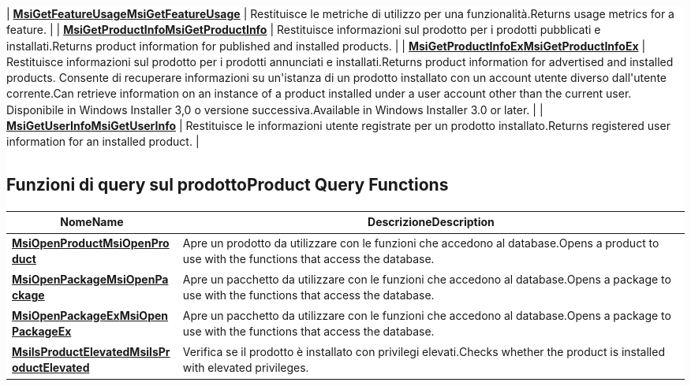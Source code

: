 | [<span data-ttu-id="4cb73-260">**MsiGetFeatureUsage**</span><span class="sxs-lookup"><span data-stu-id="4cb73-260">**MsiGetFeatureUsage**</span></span>](/windows/desktop/api/Msi/nf-msi-msigetfeatureusagea)                 | <span data-ttu-id="4cb73-261">Restituisce le metriche di utilizzo per una funzionalità.</span><span class="sxs-lookup"><span data-stu-id="4cb73-261">Returns usage metrics for a feature.</span></span>                                                                                                                                                                                              |
| [<span data-ttu-id="4cb73-262">**MsiGetProductInfo**</span><span class="sxs-lookup"><span data-stu-id="4cb73-262">**MsiGetProductInfo**</span></span>](/windows/desktop/api/Msi/nf-msi-msigetproductinfoa)                   | <span data-ttu-id="4cb73-263">Restituisce informazioni sul prodotto per i prodotti pubblicati e installati.</span><span class="sxs-lookup"><span data-stu-id="4cb73-263">Returns product information for published and installed products.</span></span>                                                                                                                                                                 |
| [<span data-ttu-id="4cb73-264">**MsiGetProductInfoEx**</span><span class="sxs-lookup"><span data-stu-id="4cb73-264">**MsiGetProductInfoEx**</span></span>](/windows/desktop/api/Msi/nf-msi-msigetproductinfoexa)               | <span data-ttu-id="4cb73-265">Restituisce informazioni sul prodotto per i prodotti annunciati e installati.</span><span class="sxs-lookup"><span data-stu-id="4cb73-265">Returns product information for advertised and installed products.</span></span> <span data-ttu-id="4cb73-266">Consente di recuperare informazioni su un'istanza di un prodotto installato con un account utente diverso dall'utente corrente.</span><span class="sxs-lookup"><span data-stu-id="4cb73-266">Can retrieve information on an instance of a product installed under a user account other than the current user.</span></span> <span data-ttu-id="4cb73-267">Disponibile in Windows Installer 3,0 o versione successiva.</span><span class="sxs-lookup"><span data-stu-id="4cb73-267">Available in Windows Installer  3.0 or later.</span></span> |
| [<span data-ttu-id="4cb73-268">**MsiGetUserInfo**</span><span class="sxs-lookup"><span data-stu-id="4cb73-268">**MsiGetUserInfo**</span></span>](/windows/desktop/api/Msi/nf-msi-msigetuserinfoa)                         | <span data-ttu-id="4cb73-269">Restituisce le informazioni utente registrate per un prodotto installato.</span><span class="sxs-lookup"><span data-stu-id="4cb73-269">Returns registered user information for an installed product.</span></span>                                                                                                                                                                     |



 

## <a name="product-query-functions"></a><span data-ttu-id="4cb73-270">Funzioni di query sul prodotto</span><span class="sxs-lookup"><span data-stu-id="4cb73-270">Product Query Functions</span></span>



| <span data-ttu-id="4cb73-271">Nome</span><span class="sxs-lookup"><span data-stu-id="4cb73-271">Name</span></span>                                                               | <span data-ttu-id="4cb73-272">Descrizione</span><span class="sxs-lookup"><span data-stu-id="4cb73-272">Description</span></span>                                                                            |
|--------------------------------------------------------------------|----------------------------------------------------------------------------------------|
| [<span data-ttu-id="4cb73-273">**MsiOpenProduct**</span><span class="sxs-lookup"><span data-stu-id="4cb73-273">**MsiOpenProduct**</span></span>](/windows/desktop/api/Msi/nf-msi-msiopenproducta)                           | <span data-ttu-id="4cb73-274">Apre un prodotto da utilizzare con le funzioni che accedono al database.</span><span class="sxs-lookup"><span data-stu-id="4cb73-274">Opens a product to use with the functions that access the database.</span></span>                    |
| [<span data-ttu-id="4cb73-275">**MsiOpenPackage**</span><span class="sxs-lookup"><span data-stu-id="4cb73-275">**MsiOpenPackage**</span></span>](/windows/desktop/api/Msi/nf-msi-msiopenpackagea)                           | <span data-ttu-id="4cb73-276">Apre un pacchetto da utilizzare con le funzioni che accedono al database.</span><span class="sxs-lookup"><span data-stu-id="4cb73-276">Opens a package to use with the functions that access the database.</span></span>                    |
| [<span data-ttu-id="4cb73-277">**MsiOpenPackageEx**</span><span class="sxs-lookup"><span data-stu-id="4cb73-277">**MsiOpenPackageEx**</span></span>](/windows/desktop/api/Msi/nf-msi-msiopenpackageexa)                       | <span data-ttu-id="4cb73-278">Apre un pacchetto da utilizzare con le funzioni che accedono al database.</span><span class="sxs-lookup"><span data-stu-id="4cb73-278">Opens a package to use with the functions that access the database.</span></span>                    |
| [<span data-ttu-id="4cb73-279">**MsiIsProductElevated**</span><span class="sxs-lookup"><span data-stu-id="4cb73-279">**MsiIsProductElevated**</span></span>](/windows/desktop/api/Msi/nf-msi-msiisproductelevateda)               | <span data-ttu-id="4cb73-280">Verifica se il prodotto è installato con privilegi elevati.</span><span class="sxs-lookup"><span data-stu-id="4cb73-280">Checks whether the product is installed with elevated privileges.</span></span>                      |